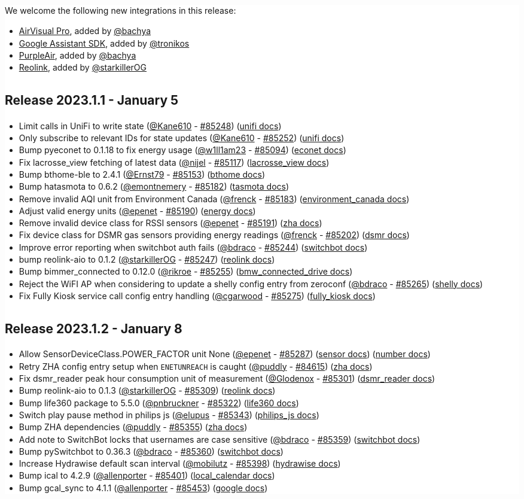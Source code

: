 We welcome the following new integrations in this release:

- [AirVisual Pro], added by [@bachya]
- [Google Assistant SDK], added by [@tronikos]
- [PurpleAir], added by [@bachya]
- [Reolink], added by [@starkillerOG]

[@bachya]: https://github.com/bachya
[@starkillerOG]: https://github.com/starkillerOG
[@tronikos]: https://github.com/tronikos
[AirVisual Pro]: /integrations/airvisual_pro
[Google Assistant SDK]: /integrations/google_assistant_sdk
[PurpleAir]: /integrations/purpleair
[Reolink]: /integrations/reolink

## Release 2023.1.1 - January 5

- Limit calls in UniFi to write state ([@Kane610] - [#85248]) ([unifi docs])
- Only subscribe to relevant IDs for state updates ([@Kane610] - [#85252]) ([unifi docs])
- Bump pyeconet to 0.1.18 to fix energy usage ([@w1ll1am23] - [#85094]) ([econet docs])
- Fix lacrosse_view fetching of latest data ([@nijel] - [#85117]) ([lacrosse_view docs])
- Bump bthome-ble to 2.4.1 ([@Ernst79] - [#85153]) ([bthome docs])
- Bump hatasmota to 0.6.2 ([@emontnemery] - [#85182]) ([tasmota docs])
- Remove invalid AQI unit from Environment Canada ([@frenck] - [#85183]) ([environment_canada docs])
- Adjust valid energy units ([@epenet] - [#85190]) ([energy docs])
- Remove invalid device class for RSSI sensors ([@epenet] - [#85191]) ([zha docs])
- Fix device class for DSMR gas sensors providing energy readings ([@frenck] - [#85202]) ([dsmr docs])
- Improve error reporting when switchbot auth fails ([@bdraco] - [#85244]) ([switchbot docs])
- bump reolink-aio to 0.1.2 ([@starkillerOG] - [#85247]) ([reolink docs])
- Bump bimmer_connected to 0.12.0 ([@rikroe] - [#85255]) ([bmw_connected_drive docs])
- Reject the WiFI AP when considering to update a shelly config entry from zeroconf ([@bdraco] - [#85265]) ([shelly docs])
- Fix Fully Kiosk service call config entry handling ([@cgarwood] - [#85275]) ([fully_kiosk docs])

[#85094]: https://github.com/home-assistant/core/pull/85094
[#85117]: https://github.com/home-assistant/core/pull/85117
[#85120]: https://github.com/home-assistant/core/pull/85120
[#85153]: https://github.com/home-assistant/core/pull/85153
[#85182]: https://github.com/home-assistant/core/pull/85182
[#85183]: https://github.com/home-assistant/core/pull/85183
[#85190]: https://github.com/home-assistant/core/pull/85190
[#85191]: https://github.com/home-assistant/core/pull/85191
[#85202]: https://github.com/home-assistant/core/pull/85202
[#85244]: https://github.com/home-assistant/core/pull/85244
[#85247]: https://github.com/home-assistant/core/pull/85247
[#85248]: https://github.com/home-assistant/core/pull/85248
[#85252]: https://github.com/home-assistant/core/pull/85252
[#85255]: https://github.com/home-assistant/core/pull/85255
[#85265]: https://github.com/home-assistant/core/pull/85265
[#85275]: https://github.com/home-assistant/core/pull/85275
[@Ernst79]: https://github.com/Ernst79
[@Kane610]: https://github.com/Kane610
[@bdraco]: https://github.com/bdraco
[@cgarwood]: https://github.com/cgarwood
[@emontnemery]: https://github.com/emontnemery
[@epenet]: https://github.com/epenet
[@frenck]: https://github.com/frenck
[@nijel]: https://github.com/nijel
[@rikroe]: https://github.com/rikroe
[@starkillerOG]: https://github.com/starkillerOG
[@w1ll1am23]: https://github.com/w1ll1am23
[bmw_connected_drive docs]: /integrations/bmw_connected_drive/
[bthome docs]: /integrations/bthome/
[dsmr docs]: /integrations/dsmr/
[econet docs]: /integrations/econet/
[energy docs]: /integrations/energy/
[environment_canada docs]: /integrations/environment_canada/
[fully_kiosk docs]: /integrations/fully_kiosk/
[lacrosse_view docs]: /integrations/lacrosse_view/
[reolink docs]: /integrations/reolink/
[shelly docs]: /integrations/shelly/
[switchbot docs]: /integrations/switchbot/
[tasmota docs]: /integrations/tasmota/
[unifi docs]: /integrations/unifi/
[zha docs]: /integrations/zha/

## Release 2023.1.2 - January 8

- Allow SensorDeviceClass.POWER_FACTOR unit None ([@epenet] - [#85287]) ([sensor docs]) ([number docs])
- Retry ZHA config entry setup when `ENETUNREACH` is caught ([@puddly] - [#84615]) ([zha docs])
- Fix dsmr_reader peak hour consumption unit of measurement ([@Glodenox] - [#85301]) ([dsmr_reader docs])
- Bump reolink-aio to 0.1.3 ([@starkillerOG] - [#85309]) ([reolink docs])
- Bump life360 package to 5.5.0 ([@pnbruckner] - [#85322]) ([life360 docs])
- Switch play pause method in philips js ([@elupus] - [#85343]) ([philips_js docs])
- Bump ZHA dependencies ([@puddly] - [#85355]) ([zha docs])
- Add note to SwitchBot locks that usernames are case sensitive ([@bdraco] - [#85359]) ([switchbot docs])
- Bump pySwitchbot to 0.36.3 ([@bdraco] - [#85360]) ([switchbot docs])
- Increase Hydrawise default scan interval ([@mobilutz] - [#85398]) ([hydrawise docs])
- Bump ical to 4.2.9 ([@allenporter] - [#85401]) ([local_calendar docs])
- Bump gcal_sync to 4.1.1 ([@allenporter] - [#85453]) ([google docs])

[#84615]: https://github.com/home-assistant/core/pull/84615
[#85120]: https://github.com/home-assistant/core/pull/85120
[#85277]: https://github.com/home-assistant/core/pull/85277
[#85287]: https://github.com/home-assistant/core/pull/85287
[#85301]: https://github.com/home-assistant/core/pull/85301
[#85309]: https://github.com/home-assistant/core/pull/85309
[#85322]: https://github.com/home-assistant/core/pull/85322
[#85343]: https://github.com/home-assistant/core/pull/85343
[#85355]: https://github.com/home-assistant/core/pull/85355
[#85359]: https://github.com/home-assistant/core/pull/85359
[#85360]: https://github.com/home-assistant/core/pull/85360
[#85398]: https://github.com/home-assistant/core/pull/85398
[#85401]: https://github.com/home-assistant/core/pull/85401
[#85453]: https://github.com/home-assistant/core/pull/85453
[@Glodenox]: https://github.com/Glodenox
[@allenporter]: https://github.com/allenporter
[@balloob]: https://github.com/balloob
[@bdraco]: https://github.com/bdraco
[@elupus]: https://github.com/elupus
[@epenet]: https://github.com/epenet

[@AngellusMortis]: https://github.com/AngellusMortis
[@dsypniewski]: https://github.com/dsypniewski
[@farmio]: https://github.com/farmio
[@FuzzyMistborn]: https://github.com/FuzzyMistborn
[@konikoni428]: https://github.com/konikoni428
[@thecode]: https://github.com/thecode
[@toddejohnson]: https://github.com/toddejohnson
[ecobee]: /integrations/ecobee
[Google Translate]: /integrations/google_translate
[KNX]: /integrations/knx
[Shelly]: /integrations/shelly
[SwitchBot]: /integrations/switchbot
[UniFi Protect]: /integrations/unifiprotect
[Yale Access Bluetooth]: /integrations/yalexs_ble
[@mobilutz]: https://github.com/mobilutz
[@pnbruckner]: https://github.com/pnbruckner
[@puddly]: https://github.com/puddly
[dsmr_reader docs]: /integrations/dsmr_reader/
[google docs]: /integrations/google/
[hydrawise docs]: /integrations/hydrawise/
[life360 docs]: /integrations/life360/
[local_calendar docs]: /integrations/local_calendar/
[number docs]: /integrations/number/
[philips_js docs]: /integrations/philips_js/
[sensor docs]: /integrations/sensor/
[#85481]: https://github.com/home-assistant/core/pull/85481
[#85483]: https://github.com/home-assistant/core/pull/85483
[#85510]: https://github.com/home-assistant/core/pull/85510
[#85512]: https://github.com/home-assistant/core/pull/85512
[#85520]: https://github.com/home-assistant/core/pull/85520
[#85533]: https://github.com/home-assistant/core/pull/85533
[#85547]: https://github.com/home-assistant/core/pull/85547
[#85566]: https://github.com/home-assistant/core/pull/85566
[#85573]: https://github.com/home-assistant/core/pull/85573
[#85575]: https://github.com/home-assistant/core/pull/85575
[#85631]: https://github.com/home-assistant/core/pull/85631
[#85633]: https://github.com/home-assistant/core/pull/85633
[#85640]: https://github.com/home-assistant/core/pull/85640
[@AngellusMortis]: https://github.com/AngellusMortis
[@kbickar]: https://github.com/kbickar
[@piitaya]: https://github.com/piitaya
[@thecode]: https://github.com/thecode
[emulated_kasa docs]: /integrations/emulated_kasa/
[frontend docs]: /integrations/frontend/
[google docs]: /integrations/google/
[netgear docs]: /integrations/netgear/
[openuv docs]: /integrations/openuv/
[sense docs]: /integrations/sense/
[subaru docs]: /integrations/subaru/
[unifiprotect docs]: /integrations/unifiprotect/
[#83669]: https://github.com/home-assistant/core/pull/83669
[#84678]: https://github.com/home-assistant/core/pull/84678
[#85481]: https://github.com/home-assistant/core/pull/85481
[#85484]: https://github.com/home-assistant/core/pull/85484
[#85572]: https://github.com/home-assistant/core/pull/85572
[#85637]: https://github.com/home-assistant/core/pull/85637
[#85645]: https://github.com/home-assistant/core/pull/85645
[#85669]: https://github.com/home-assistant/core/pull/85669
[#85702]: https://github.com/home-assistant/core/pull/85702
[#85710]: https://github.com/home-assistant/core/pull/85710
[#85738]: https://github.com/home-assistant/core/pull/85738
[#85756]: https://github.com/home-assistant/core/pull/85756
[@Danielhiversen]: https://github.com/Danielhiversen
[@milanmeu]: https://github.com/milanmeu
[@natekspencer]: https://github.com/natekspencer
[@scop]: https://github.com/scop
[@thecode]: https://github.com/thecode
[@tkdrob]: https://github.com/tkdrob
[google_sheets docs]: /integrations/google_sheets/
[huawei_lte docs]: /integrations/huawei_lte/
[litterrobot docs]: /integrations/litterrobot/
[nanoleaf docs]: /integrations/nanoleaf/
[tibber docs]: /integrations/tibber/
[webostv docs]: /integrations/webostv/
[#84926]: https://github.com/home-assistant/core/pull/84926
[#85481]: https://github.com/home-assistant/core/pull/85481
[#85570]: https://github.com/home-assistant/core/pull/85570
[#85571]: https://github.com/home-assistant/core/pull/85571
[#85645]: https://github.com/home-assistant/core/pull/85645
[#85764]: https://github.com/home-assistant/core/pull/85764
[#85765]: https://github.com/home-assistant/core/pull/85765
[#85768]: https://github.com/home-assistant/core/pull/85768
[#85777]: https://github.com/home-assistant/core/pull/85777
[#85785]: https://github.com/home-assistant/core/pull/85785
[#85841]: https://github.com/home-assistant/core/pull/85841
[#85853]: https://github.com/home-assistant/core/pull/85853
[#85874]: https://github.com/home-assistant/core/pull/85874
[#85885]: https://github.com/home-assistant/core/pull/85885
[#85899]: https://github.com/home-assistant/core/pull/85899
[#85911]: https://github.com/home-assistant/core/pull/85911
[#85916]: https://github.com/home-assistant/core/pull/85916
[#85917]: https://github.com/home-assistant/core/pull/85917
[#85959]: https://github.com/home-assistant/core/pull/85959
[#86031]: https://github.com/home-assistant/core/pull/86031
[#86039]: https://github.com/home-assistant/core/pull/86039
[#86044]: https://github.com/home-assistant/core/pull/86044
[@Danielhiversen]: https://github.com/Danielhiversen
[@j-stienstra]: https://github.com/j-stienstra
[@mib1185]: https://github.com/mib1185
[@thecode]: https://github.com/thecode
[@yuvalabou]: https://github.com/yuvalabou
[google_assistant_sdk docs]: /integrations/google_assistant_sdk/
[google_sheets docs]: /integrations/google_sheets/
[homeassistant_sky_connect docs]: /integrations/homeassistant_sky_connect/
[homekit_controller docs]: /integrations/homekit_controller/
[huawei_lte docs]: /integrations/huawei_lte/
[jellyfin docs]: /integrations/jellyfin/
[litterrobot docs]: /integrations/litterrobot/
[nanoleaf docs]: /integrations/nanoleaf/
[nest docs]: /integrations/nest/
[pi_hole docs]: /integrations/pi_hole/
[tibber docs]: /integrations/tibber/
[usb docs]: /integrations/usb/
[waqi docs]: /integrations/waqi/
[webostv docs]: /integrations/webostv/
[#85481]: https://github.com/home-assistant/core/pull/85481
[#85645]: https://github.com/home-assistant/core/pull/85645
[#85764]: https://github.com/home-assistant/core/pull/85764
[#86046]: https://github.com/home-assistant/core/pull/86046
[#86058]: https://github.com/home-assistant/core/pull/86058
[#86096]: https://github.com/home-assistant/core/pull/86096
[#86103]: https://github.com/home-assistant/core/pull/86103
[#86108]: https://github.com/home-assistant/core/pull/86108
[#86110]: https://github.com/home-assistant/core/pull/86110
[#86198]: https://github.com/home-assistant/core/pull/86198
[#86247]: https://github.com/home-assistant/core/pull/86247
[@jpelgrom]: https://github.com/jpelgrom
[@marcelveldt]: https://github.com/marcelveldt
[@thecode]: https://github.com/thecode
[auth docs]: /integrations/auth/
[google_sheets docs]: /integrations/google_sheets/
[govee_ble docs]: /integrations/govee_ble/
[huawei_lte docs]: /integrations/huawei_lte/
[litterrobot docs]: /integrations/litterrobot/
[logbook docs]: /integrations/logbook/
[matter docs]: /integrations/matter/
[nanoleaf docs]: /integrations/nanoleaf/
[tibber docs]: /integrations/tibber/
[webostv docs]: /integrations/webostv/
[#85481]: https://github.com/home-assistant/core/pull/85481
[#85645]: https://github.com/home-assistant/core/pull/85645
[#85764]: https://github.com/home-assistant/core/pull/85764
[#86058]: https://github.com/home-assistant/core/pull/86058
[#86183]: https://github.com/home-assistant/core/pull/86183
[#86251]: https://github.com/home-assistant/core/pull/86251
[#86252]: https://github.com/home-assistant/core/pull/86252
[#86296]: https://github.com/home-assistant/core/pull/86296
[#86308]: https://github.com/home-assistant/core/pull/86308
[#86316]: https://github.com/home-assistant/core/pull/86316
[#86375]: https://github.com/home-assistant/core/pull/86375
[@danielhiversen]: https://github.com/Danielhiversen
[@klaasnicolaas]: https://github.com/klaasnicolaas
[@mib1185]: https://github.com/mib1185
[@thecode]: https://github.com/thecode
[@uvjustin]: https://github.com/uvjustin
[auth docs]: /integrations/auth/
[esphome docs]: /integrations/esphome/
[garages_amsterdam docs]: /integrations/garages_amsterdam/
[google_sheets docs]: /integrations/google_sheets/
[govee_ble docs]: /integrations/govee_ble/
[huawei_lte docs]: /integrations/huawei_lte/
[litterrobot docs]: /integrations/litterrobot/
[logbook docs]: /integrations/logbook/
[matter docs]: /integrations/matter/
[nanoleaf docs]: /integrations/nanoleaf/
[pi_hole docs]: /integrations/pi_hole/
[stream docs]: /integrations/stream/
[tibber docs]: /integrations/tibber/
[webostv docs]: /integrations/webostv/
[#84063]: https://github.com/home-assistant/core/pull/84063
[#83581]: https://github.com/home-assistant/core/pull/83581
[#83882]: https://github.com/home-assistant/core/pull/83882
[@yuxincs]: https://github.com/yuxincs
[#83801]: https://github.com/home-assistant/core/pull/83801
[#83582]: https://github.com/home-assistant/core/pull/83582
[#84257]: https://github.com/home-assistant/core/pull/84257
[#83936]: https://github.com/home-assistant/core/pull/83936
[#83580]: https://github.com/home-assistant/core/pull/83580
[@engrbm87]: https://github.com/engrbm87
[#84295]: https://github.com/home-assistant/core/pull/84295
[@mib1185]: https://github.com/engrbm87
[#84711]: https://github.com/home-assistant/core/pull/84711
[#83574]: https://github.com/home-assistant/core/pull/83574
[#83583]: https://github.com/home-assistant/core/pull/83583
[devblog]: https://developers.home-assistant.io/blog/